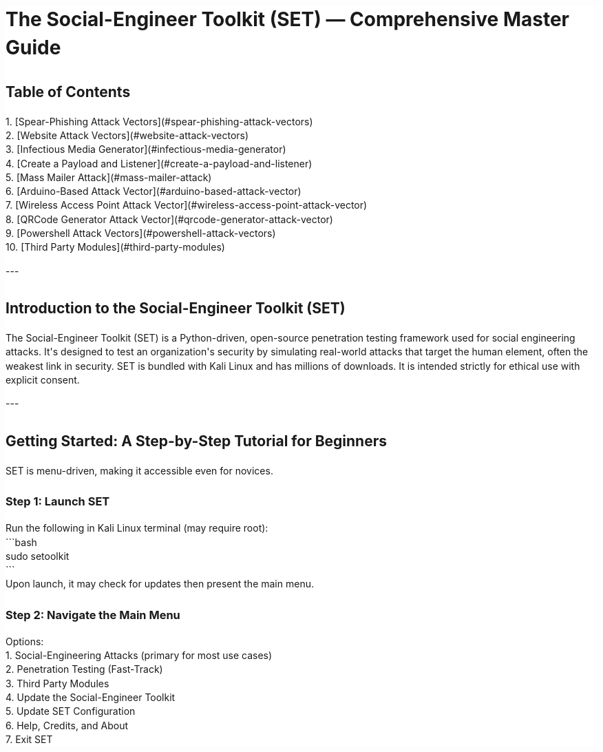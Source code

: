 # The Social-Engineer Toolkit (SET) — Comprehensive Master Guide

## Table of Contents

1\.  \[Spear-Phishing Attack Vectors\](#spear-phishing-attack-vectors)  
2\.  \[Website Attack Vectors\](#website-attack-vectors)  
3\.  \[Infectious Media Generator\](#infectious-media-generator)  
4\.  \[Create a Payload and Listener\](#create-a-payload-and-listener)  
5\.  \[Mass Mailer Attack\](#mass-mailer-attack)  
6\.  \[Arduino-Based Attack Vector\](#arduino-based-attack-vector)  
7\.  \[Wireless Access Point Attack Vector\](#wireless-access-point-attack-vector)  
8\.  \[QRCode Generator Attack Vector\](#qrcode-generator-attack-vector)  
9\.  \[Powershell Attack Vectors\](#powershell-attack-vectors)  
10\. \[Third Party Modules\](#third-party-modules)

\---

## **Introduction to the Social-Engineer Toolkit (SET)**

The Social-Engineer Toolkit (SET) is a Python-driven, open-source penetration testing framework used for social engineering attacks. It's designed to test an organization's security by simulating real-world attacks that target the human element, often the weakest link in security. SET is bundled with Kali Linux and has millions of downloads. It is intended strictly for ethical use with explicit consent.

\---

## **Getting Started: A Step-by-Step Tutorial for Beginners**

SET is menu-driven, making it accessible even for novices.

### **Step 1: Launch SET**  
Run the following in Kali Linux terminal (may require root):  
\`\`\`bash  
sudo setoolkit  
\`\`\`  
Upon launch, it may check for updates then present the main menu.

### **Step 2: Navigate the Main Menu**  
Options:  
1\. Social-Engineering Attacks (primary for most use cases)  
2\. Penetration Testing (Fast-Track)  
3\. Third Party Modules  
4\. Update the Social-Engineer Toolkit  
5\. Update SET Configuration  
6\. Help, Credits, and About  
7\. Exit SET
